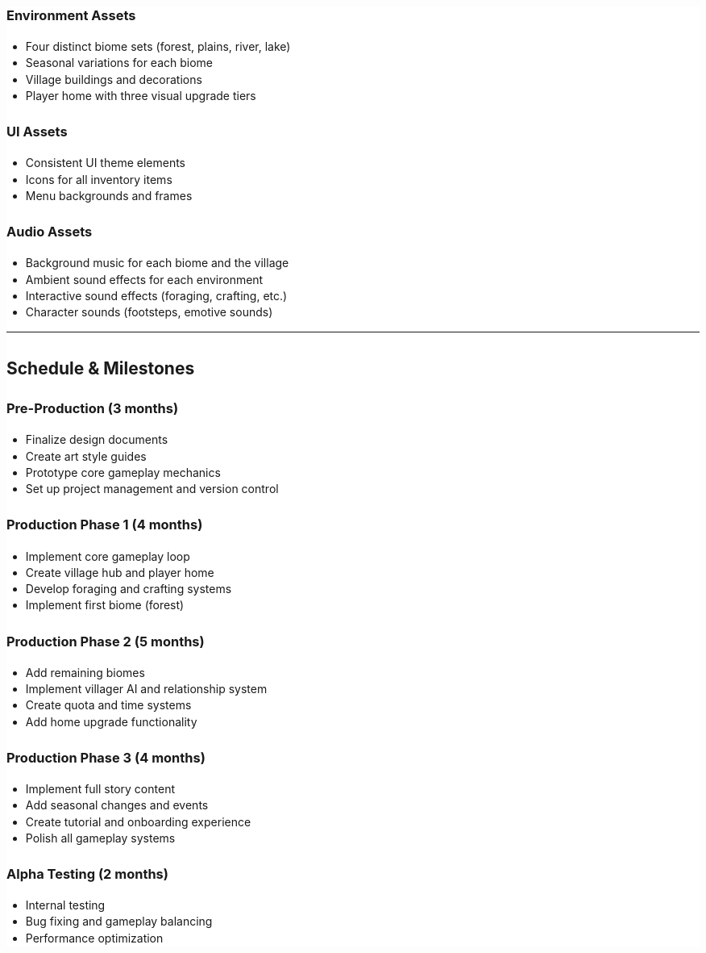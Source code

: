 ### Environment Assets
- Four distinct biome sets (forest, plains, river, lake)
- Seasonal variations for each biome
- Village buildings and decorations
- Player home with three visual upgrade tiers

### UI Assets
- Consistent UI theme elements
- Icons for all inventory items
- Menu backgrounds and frames

### Audio Assets
- Background music for each biome and the village
- Ambient sound effects for each environment
- Interactive sound effects (foraging, crafting, etc.)
- Character sounds (footsteps, emotive sounds)

---

## Schedule & Milestones

### Pre-Production (3 months)
- Finalize design documents
- Create art style guides
- Prototype core gameplay mechanics
- Set up project management and version control

### Production Phase 1 (4 months)
- Implement core gameplay loop
- Create village hub and player home
- Develop foraging and crafting systems
- Implement first biome (forest)

### Production Phase 2 (5 months)
- Add remaining biomes
- Implement villager AI and relationship system
- Create quota and time systems
- Add home upgrade functionality

### Production Phase 3 (4 months)
- Implement full story content
- Add seasonal changes and events
- Create tutorial and onboarding experience
- Polish all gameplay systems

### Alpha Testing (2 months)
- Internal testing
- Bug fixing and gameplay balancing
- Performance optimization
